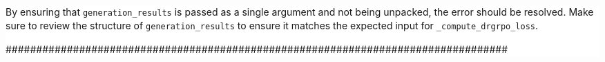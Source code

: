 By ensuring that `generation_results` is passed as a single argument and not being unpacked, the error should be resolved. Make sure to review the structure of `generation_results` to ensure it matches the expected input for `_compute_drgrpo_loss`.

##################################################################################
